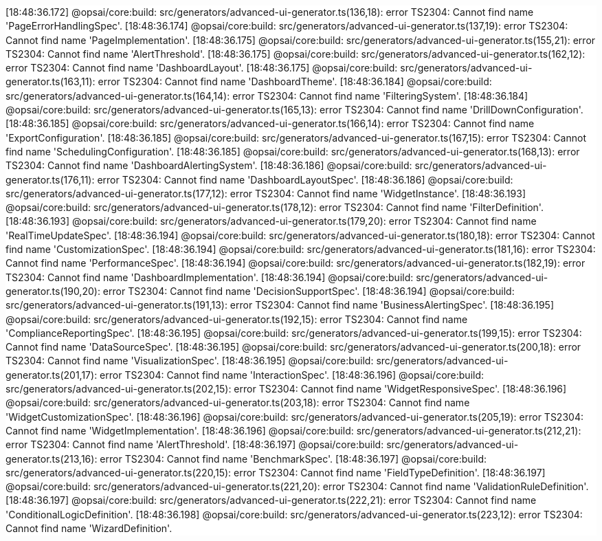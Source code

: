 [18:48:36.172] @opsai/core:build: src/generators/advanced-ui-generator.ts(136,18): error TS2304: Cannot find name 'PageErrorHandlingSpec'.
[18:48:36.174] @opsai/core:build: src/generators/advanced-ui-generator.ts(137,19): error TS2304: Cannot find name 'PageImplementation'.
[18:48:36.175] @opsai/core:build: src/generators/advanced-ui-generator.ts(155,21): error TS2304: Cannot find name 'AlertThreshold'.
[18:48:36.175] @opsai/core:build: src/generators/advanced-ui-generator.ts(162,12): error TS2304: Cannot find name 'DashboardLayout'.
[18:48:36.175] @opsai/core:build: src/generators/advanced-ui-generator.ts(163,11): error TS2304: Cannot find name 'DashboardTheme'.
[18:48:36.184] @opsai/core:build: src/generators/advanced-ui-generator.ts(164,14): error TS2304: Cannot find name 'FilteringSystem'.
[18:48:36.184] @opsai/core:build: src/generators/advanced-ui-generator.ts(165,13): error TS2304: Cannot find name 'DrillDownConfiguration'.
[18:48:36.185] @opsai/core:build: src/generators/advanced-ui-generator.ts(166,14): error TS2304: Cannot find name 'ExportConfiguration'.
[18:48:36.185] @opsai/core:build: src/generators/advanced-ui-generator.ts(167,15): error TS2304: Cannot find name 'SchedulingConfiguration'.
[18:48:36.185] @opsai/core:build: src/generators/advanced-ui-generator.ts(168,13): error TS2304: Cannot find name 'DashboardAlertingSystem'.
[18:48:36.186] @opsai/core:build: src/generators/advanced-ui-generator.ts(176,11): error TS2304: Cannot find name 'DashboardLayoutSpec'.
[18:48:36.186] @opsai/core:build: src/generators/advanced-ui-generator.ts(177,12): error TS2304: Cannot find name 'WidgetInstance'.
[18:48:36.193] @opsai/core:build: src/generators/advanced-ui-generator.ts(178,12): error TS2304: Cannot find name 'FilterDefinition'.
[18:48:36.193] @opsai/core:build: src/generators/advanced-ui-generator.ts(179,20): error TS2304: Cannot find name 'RealTimeUpdateSpec'.
[18:48:36.194] @opsai/core:build: src/generators/advanced-ui-generator.ts(180,18): error TS2304: Cannot find name 'CustomizationSpec'.
[18:48:36.194] @opsai/core:build: src/generators/advanced-ui-generator.ts(181,16): error TS2304: Cannot find name 'PerformanceSpec'.
[18:48:36.194] @opsai/core:build: src/generators/advanced-ui-generator.ts(182,19): error TS2304: Cannot find name 'DashboardImplementation'.
[18:48:36.194] @opsai/core:build: src/generators/advanced-ui-generator.ts(190,20): error TS2304: Cannot find name 'DecisionSupportSpec'.
[18:48:36.194] @opsai/core:build: src/generators/advanced-ui-generator.ts(191,13): error TS2304: Cannot find name 'BusinessAlertingSpec'.
[18:48:36.195] @opsai/core:build: src/generators/advanced-ui-generator.ts(192,15): error TS2304: Cannot find name 'ComplianceReportingSpec'.
[18:48:36.195] @opsai/core:build: src/generators/advanced-ui-generator.ts(199,15): error TS2304: Cannot find name 'DataSourceSpec'.
[18:48:36.195] @opsai/core:build: src/generators/advanced-ui-generator.ts(200,18): error TS2304: Cannot find name 'VisualizationSpec'.
[18:48:36.195] @opsai/core:build: src/generators/advanced-ui-generator.ts(201,17): error TS2304: Cannot find name 'InteractionSpec'.
[18:48:36.196] @opsai/core:build: src/generators/advanced-ui-generator.ts(202,15): error TS2304: Cannot find name 'WidgetResponsiveSpec'.
[18:48:36.196] @opsai/core:build: src/generators/advanced-ui-generator.ts(203,18): error TS2304: Cannot find name 'WidgetCustomizationSpec'.
[18:48:36.196] @opsai/core:build: src/generators/advanced-ui-generator.ts(205,19): error TS2304: Cannot find name 'WidgetImplementation'.
[18:48:36.196] @opsai/core:build: src/generators/advanced-ui-generator.ts(212,21): error TS2304: Cannot find name 'AlertThreshold'.
[18:48:36.197] @opsai/core:build: src/generators/advanced-ui-generator.ts(213,16): error TS2304: Cannot find name 'BenchmarkSpec'.
[18:48:36.197] @opsai/core:build: src/generators/advanced-ui-generator.ts(220,15): error TS2304: Cannot find name 'FieldTypeDefinition'.
[18:48:36.197] @opsai/core:build: src/generators/advanced-ui-generator.ts(221,20): error TS2304: Cannot find name 'ValidationRuleDefinition'.
[18:48:36.197] @opsai/core:build: src/generators/advanced-ui-generator.ts(222,21): error TS2304: Cannot find name 'ConditionalLogicDefinition'.
[18:48:36.198] @opsai/core:build: src/generators/advanced-ui-generator.ts(223,12): error TS2304: Cannot find name 'WizardDefinition'.